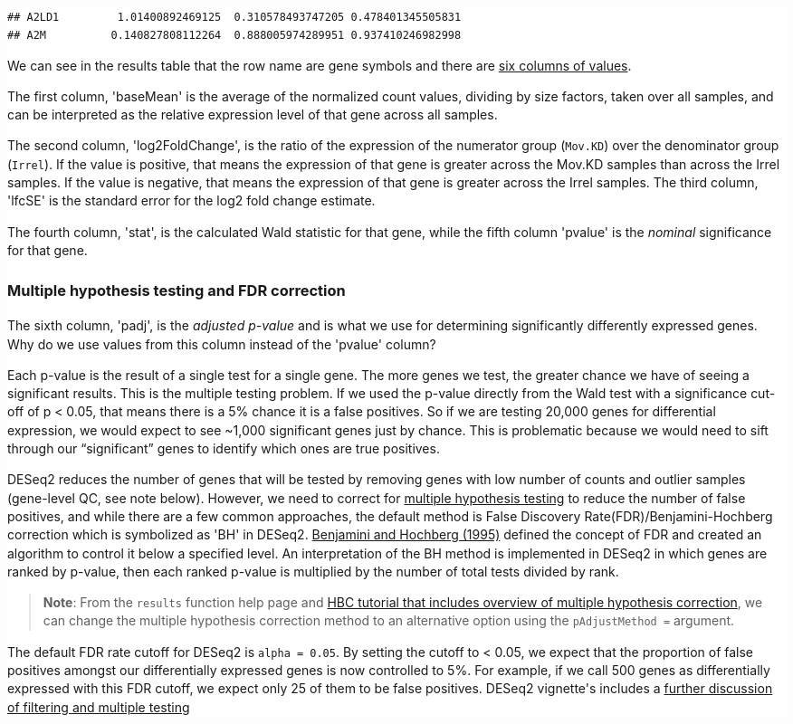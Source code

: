 ```
## A2LD1         1.01400892469125  0.310578493747205 0.478401345505831
## A2M          0.140827808112264  0.888005974289951 0.937410246982998
```

We can see in the results table that the row name are gene symbols and there are [six columns of values](https://support.illumina.com/help/BS_App_RNASeq_DE_OLH_1000000071939/Content/Source/Informatics/Apps/DESeq2ResultFile_swBS.htm#:~:text=baseMean%E2%80%94The%20average%20of%20the,factors%2C%20taken%20over%20all%20samples.&text=log2FoldChange%E2%80%93The%20effect%20size%20estimate,the%20comparison%20and%20control%20groups). 

The first column, 'baseMean' is the average of the normalized count values, dividing by size factors, taken over all samples, and can be interpreted as the relative expression level of that gene across all samples. 

The second column, 'log2FoldChange', is the ratio of the expression of the numerator group (`Mov.KD`) over the denominator group (`Irrel`). If the value is positive, that means the expression of that gene is greater across the Mov.KD samples than across the Irrel samples. If the value is negative, that means the expression of that gene is greater across the Irrel samples. The third column, 'lfcSE' is the standard error for the log2 fold change estimate. 

The fourth column, 'stat', is the calculated Wald statistic for that gene, while the fifth column 'pvalue' is the *nominal* significance for that gene.

### Multiple hypothesis testing and FDR correction

The sixth column, 'padj', is the *adjusted p-value* and is what we use for determining significantly differently expressed genes. Why do we use values from this column instead of the 'pvalue' column?

Each p-value is the result of a single test for a single gene. The more genes we test, the greater chance we have of seeing a significant results. This is the multiple testing problem. If we used the p-value directly from the Wald test with a significance cut-off of p < 0.05, that means there is a 5% chance it is a false positives. So if we are testing 20,000 genes for differential expression, we would expect to see ~1,000 significant genes just by chance. This is problematic because we would need to sift through our “significant” genes to identify which ones are true positives.

DESeq2 reduces the number of genes that will be tested by removing genes with low number of counts and outlier samples (gene-level QC, see note below). However, we need to correct for [multiple hypothesis testing](https://multithreaded.stitchfix.com/blog/2015/10/15/multiple-hypothesis-testing/) to reduce the number of false positives, and while there are a few common approaches, the default method is False Discovery Rate(FDR)/Benjamini-Hochberg correction which is symbolized as 'BH' in DESeq2. [Benjamini and Hochberg (1995)](https://rss.onlinelibrary.wiley.com/doi/10.1111/j.2517-6161.1995.tb02031.x) defined the concept of FDR and created an algorithm to control it below a specified level. An interpretation of the BH method is implemented in DESeq2 in which genes are ranked by p-value, then each ranked p-value is multiplied by the number of total tests divided by rank.

> **Note**: From the `results` function help page and [HBC tutorial that includes overview of multiple hypothesis correction](https://hbctraining.github.io/DGE_workshop/lessons/05_DGE_DESeq2_analysis2.html), we can change the multiple hypothesis correction method to an alternative option using the `pAdjustMethod =` argument.

The default FDR rate cutoff for DESeq2 is `alpha = 0.05`. By setting the cutoff to < 0.05, we expect that the proportion of false positives amongst our differentially expressed genes is now controlled to 5%. For example, if we call 500 genes as differentially expressed with this FDR cutoff, we expect only 25 of them to be false positives. DESeq2 vignette's includes a [further discussion of filtering and multiple testing](http://bioconductor.org/packages/devel/bioc/vignettes/DESeq2/inst/doc/DESeq2.html#independent-filtering-and-multiple-testing)
